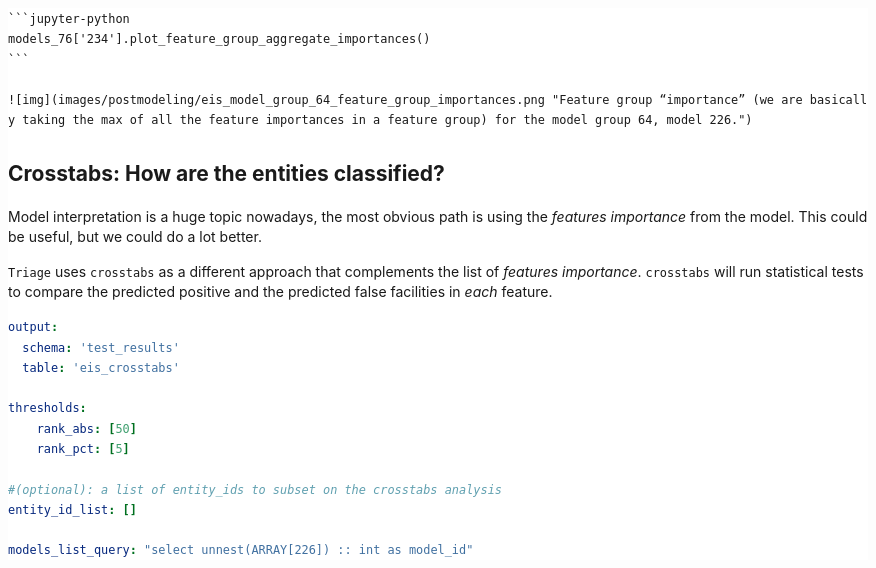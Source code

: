     ```jupyter-python
    models_76['234'].plot_feature_group_aggregate_importances()
    ```

    ![img](images/postmodeling/eis_model_group_64_feature_group_importances.png "Feature group “importance” (we are basically taking the max of all the feature importances in a feature group) for the model group 64, model 226.")


## Crosstabs: How are the entities classified?

Model interpretation is a huge topic nowadays, the most obvious path
is using the *features importance* from the model. This could be
useful, but we could do a lot better.

`Triage` uses `crosstabs` as a different approach that complements the
list of *features importance*. `crosstabs` will run statistical tests
to compare the predicted positive and the predicted false facilities
in *each* feature.

```yaml
output:
  schema: 'test_results'
  table: 'eis_crosstabs'

thresholds:
    rank_abs: [50]
    rank_pct: [5]

#(optional): a list of entity_ids to subset on the crosstabs analysis
entity_id_list: []

models_list_query: "select unnest(ARRAY[226]) :: int as model_id"

```
